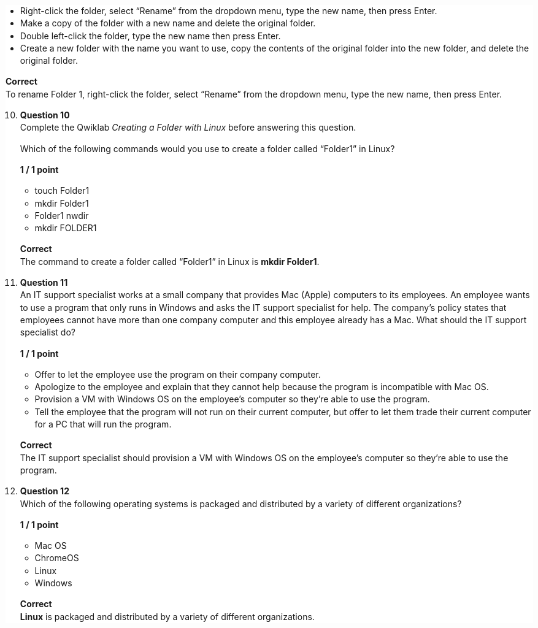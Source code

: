    - Right-click the folder, select “Rename” from the dropdown menu, type the new name, then press Enter.
   - Make a copy of the folder with a new name and delete the original folder.
   - Double left-click the folder, type the new name then press Enter.
   - Create a new folder with the name you want to use, copy the contents of the original folder into the new folder, and delete the original folder.

   **Correct**  
   To rename Folder 1, right-click the folder, select “Rename” from the dropdown menu, type the new name, then press Enter.

10. **Question 10**  
    Complete the Qwiklab *Creating a Folder with Linux* before answering this question.

    Which of the following commands would you use to create a folder called “Folder1” in Linux?

    **1 / 1 point**

    - touch Folder1
    - mkdir Folder1
    - Folder1 nwdir
    - mkdir FOLDER1

    **Correct**  
    The command to create a folder called “Folder1” in Linux is **mkdir Folder1**.

11. **Question 11**  
    An IT support specialist works at a small company that provides Mac (Apple) computers to its employees. An employee wants to use a program that only runs in Windows and asks the IT support specialist for help. The company’s policy states that employees cannot have more than one company computer and this employee already has a Mac. What should the IT support specialist do?

    **1 / 1 point**

    - Offer to let the employee use the program on their company computer.
    - Apologize to the employee and explain that they cannot help because the program is incompatible with Mac OS.
    - Provision a VM with Windows OS on the employee’s computer so they’re able to use the program.
    - Tell the employee that the program will not run on their current computer, but offer to let them trade their current computer for a PC that will run the program.

    **Correct**  
    The IT support specialist should provision a VM with Windows OS on the employee’s computer so they’re able to use the program.

12. **Question 12**  
    Which of the following operating systems is packaged and distributed by a variety of different organizations?

    **1 / 1 point**

    - Mac OS
    - ChromeOS
    - Linux
    - Windows

    **Correct**  
    **Linux** is packaged and distributed by a variety of different organizations.
